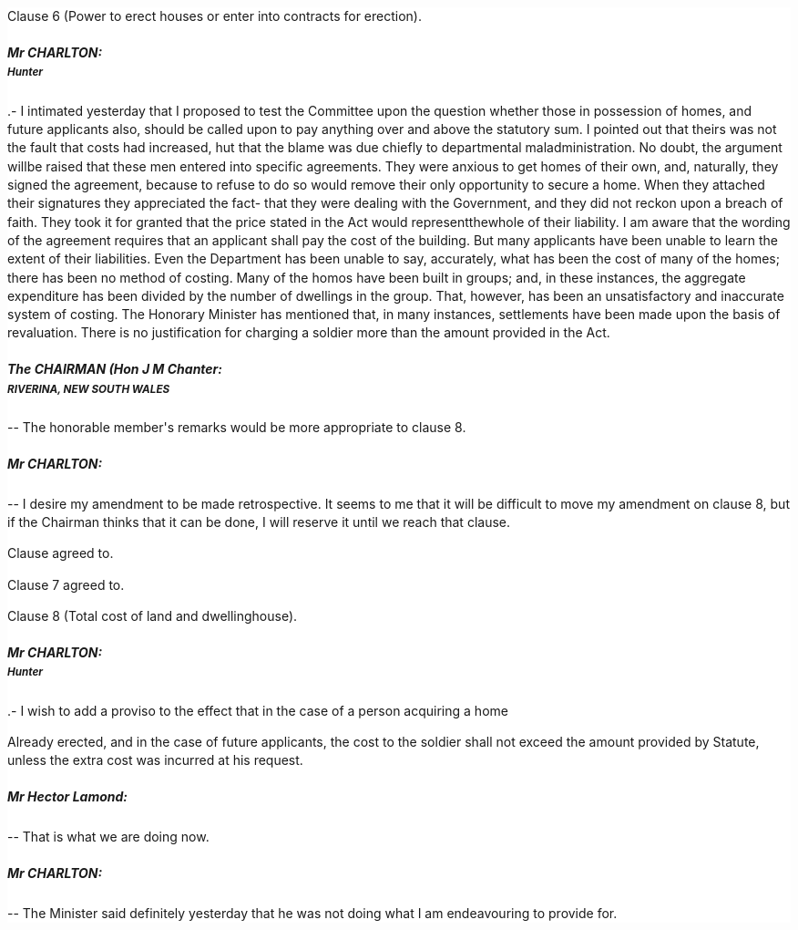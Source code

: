 Clause 6 (Power to erect houses or enter into contracts for erection). 

##### Mr CHARLTON:<br><small class="text-muted">Hunter</small>

.- I intimated yesterday that  I  proposed to test the Committee upon the question whether those in possession of homes, and future applicants also, should be called upon to pay anything over and above the statutory sum.  I  pointed out that theirs was not the fault that costs had increased, hut that the blame was due chiefly to departmental maladministration. No doubt, the argument willbe raised that these men entered into specific agreements. They were anxious to get homes of their own, and, naturally, they signed the agreement, because to refuse to do so would remove their only opportunity to secure a home. When they attached their signatures they appreciated the fact- that they were dealing with the Government, and they did not reckon upon a breach of faith. They took it for granted that the price stated in the Act would representthewhole of their liability.  I  am aware that the wording of the agreement requires that an applicant shall pay the cost of the building. But many applicants have been unable to learn the extent of their liabilities. Even the Department has been unable to say, accurately, what has been the cost of many of the homes; there has been no method of costing. Many of the homos have been built in groups; and, in these instances, the aggregate expenditure has been divided by the number of dwellings in the group. That, however, has been an unsatisfactory and inaccurate system of costing. The Honorary Minister has mentioned that, in many instances, settlements have been made upon the basis of revaluation. There is no justification for charging a  soldier more than the amount provided in the Act. 

##### The CHAIRMAN (Hon J M Chanter:<br><small class="text-muted">RIVERINA, NEW SOUTH WALES</small>

-- The honorable member's remarks would be more appropriate to clause 8. 

##### Mr CHARLTON:

-- I desire my amendment to be made retrospective. It seems to me that it will be difficult to move my amendment on clause 8, but if the  Chairman  thinks that it can be done, I will reserve it until we reach that clause. 

Clause agreed to. 

Clause 7 agreed to. 

Clause 8 (Total cost of land and dwellinghouse). 

##### Mr CHARLTON:<br><small class="text-muted">Hunter</small>

.- I wish to add a proviso to the effect that in the case of a person acquiring a home 

Already erected, and in the case of future applicants, the cost to the soldier shall not exceed the amount provided by Statute, unless the extra cost was incurred at his request. 

##### Mr Hector Lamond:

-- That is what we are doing now. 

##### Mr CHARLTON:

-- The Minister said definitely yesterday that he was not doing what I am endeavouring to provide for. 
